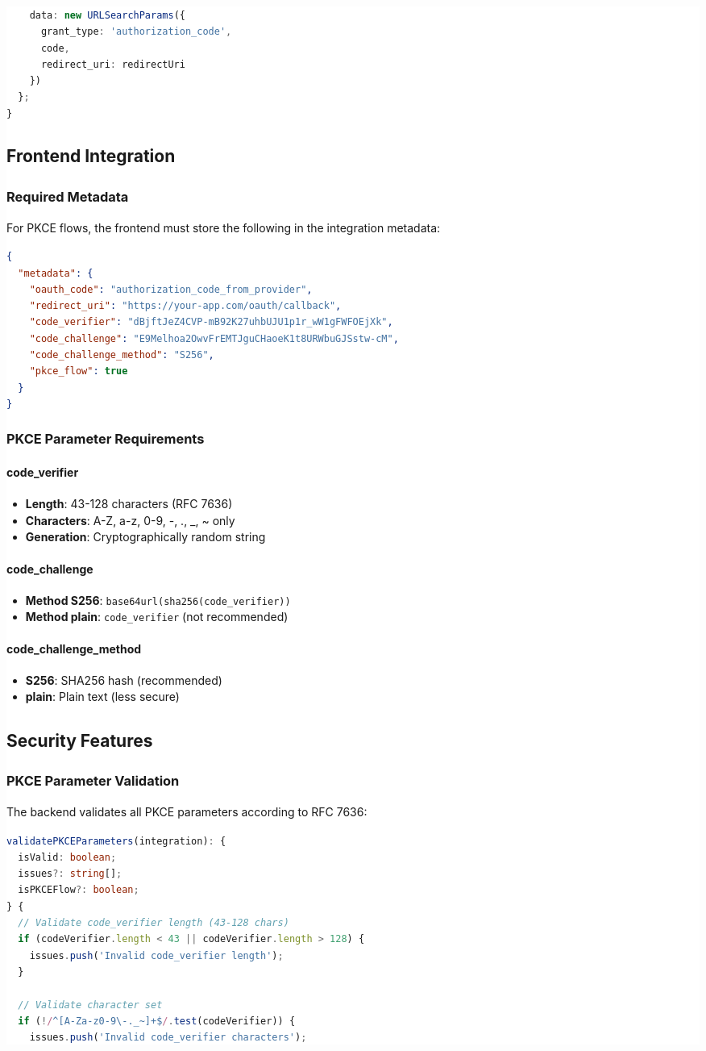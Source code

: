 ```typescript
    data: new URLSearchParams({
      grant_type: 'authorization_code',
      code,
      redirect_uri: redirectUri
    })
  };
}
```

## Frontend Integration

### Required Metadata

For PKCE flows, the frontend must store the following in the integration metadata:

```json
{
  "metadata": {
    "oauth_code": "authorization_code_from_provider",
    "redirect_uri": "https://your-app.com/oauth/callback",
    "code_verifier": "dBjftJeZ4CVP-mB92K27uhbUJU1p1r_wW1gFWFOEjXk",
    "code_challenge": "E9Melhoa2OwvFrEMTJguCHaoeK1t8URWbuGJSstw-cM",
    "code_challenge_method": "S256",
    "pkce_flow": true
  }
}
```

### PKCE Parameter Requirements

#### code_verifier
- **Length**: 43-128 characters (RFC 7636)
- **Characters**: A-Z, a-z, 0-9, -, ., _, ~ only
- **Generation**: Cryptographically random string

#### code_challenge  
- **Method S256**: `base64url(sha256(code_verifier))`
- **Method plain**: `code_verifier` (not recommended)

#### code_challenge_method
- **S256**: SHA256 hash (recommended)
- **plain**: Plain text (less secure)

## Security Features

### PKCE Parameter Validation

The backend validates all PKCE parameters according to RFC 7636:

```typescript
validatePKCEParameters(integration): {
  isValid: boolean;
  issues?: string[];
  isPKCEFlow?: boolean;
} {
  // Validate code_verifier length (43-128 chars)
  if (codeVerifier.length < 43 || codeVerifier.length > 128) {
    issues.push('Invalid code_verifier length');
  }
  
  // Validate character set
  if (!/^[A-Za-z0-9\-._~]+$/.test(codeVerifier)) {
    issues.push('Invalid code_verifier characters');
```